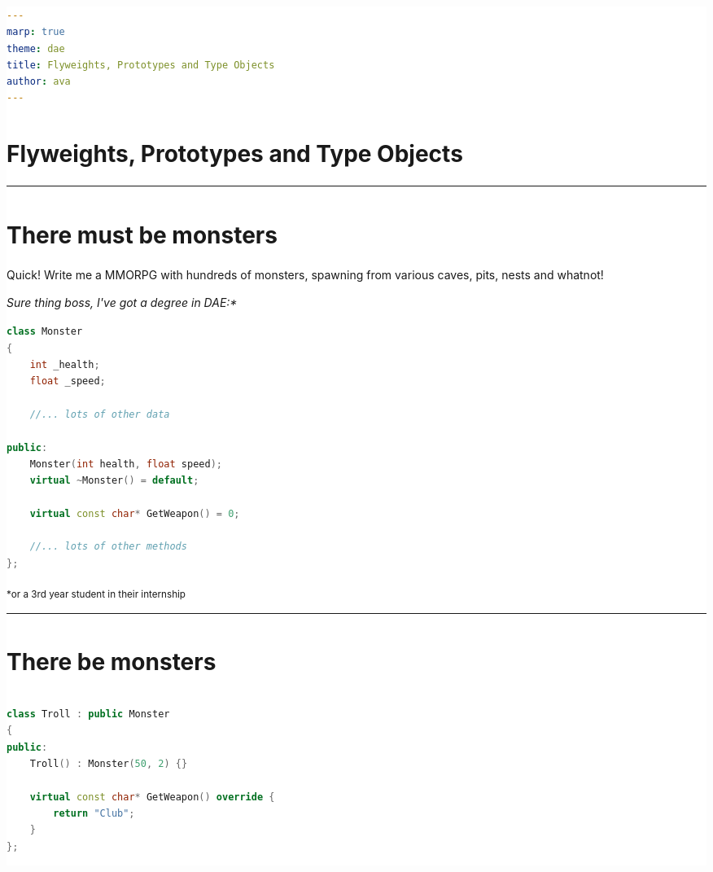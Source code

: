 ```yaml
---
marp: true
theme: dae
title: Flyweights, Prototypes and Type Objects
author: ava
---
```



# Flyweights, Prototypes and Type Objects

---



# There must be monsters

Quick! Write me a MMORPG with hundreds of monsters, spawning from various caves, pits, nests and whatnot!

*Sure thing boss, I've got a degree in DAE:\**

```cpp
class Monster
{
    int _health;
    float _speed;

    //... lots of other data

public:
    Monster(int health, float speed);
    virtual ~Monster() = default;

    virtual const char* GetWeapon() = 0;

    //... lots of other methods
};
```

<sub>*or a 3rd year student in their internship</sub>



---

# There be monsters

<div class="columns"><div>

```cpp
class Troll : public Monster
{
public:
    Troll() : Monster(50, 2) {}

    virtual const char* GetWeapon() override {
        return "Club";
    }
};
```
